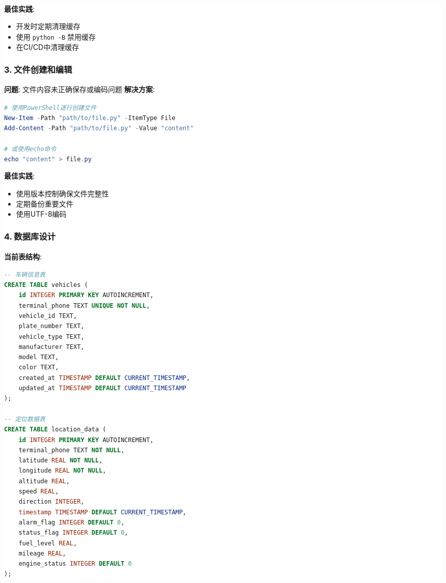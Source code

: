 **最佳实践**:
- 开发时定期清理缓存
- 使用 `python -B` 禁用缓存
- 在CI/CD中清理缓存

### 3. 文件创建和编辑

**问题**: 文件内容未正确保存或编码问题
**解决方案**:
```powershell
# 使用PowerShell逐行创建文件
New-Item -Path "path/to/file.py" -ItemType File
Add-Content -Path "path/to/file.py" -Value "content"

# 或使用echo命令
echo "content" > file.py
```

**最佳实践**:
- 使用版本控制确保文件完整性
- 定期备份重要文件
- 使用UTF-8编码

### 4. 数据库设计

**当前表结构**:
```sql
-- 车辆信息表
CREATE TABLE vehicles (
    id INTEGER PRIMARY KEY AUTOINCREMENT,
    terminal_phone TEXT UNIQUE NOT NULL,
    vehicle_id TEXT,
    plate_number TEXT,
    vehicle_type TEXT,
    manufacturer TEXT,
    model TEXT,
    color TEXT,
    created_at TIMESTAMP DEFAULT CURRENT_TIMESTAMP,
    updated_at TIMESTAMP DEFAULT CURRENT_TIMESTAMP
);

-- 定位数据表
CREATE TABLE location_data (
    id INTEGER PRIMARY KEY AUTOINCREMENT,
    terminal_phone TEXT NOT NULL,
    latitude REAL NOT NULL,
    longitude REAL NOT NULL,
    altitude REAL,
    speed REAL,
    direction INTEGER,
    timestamp TIMESTAMP DEFAULT CURRENT_TIMESTAMP,
    alarm_flag INTEGER DEFAULT 0,
    status_flag INTEGER DEFAULT 0,
    fuel_level REAL,
    mileage REAL,
    engine_status INTEGER DEFAULT 0
);
```
